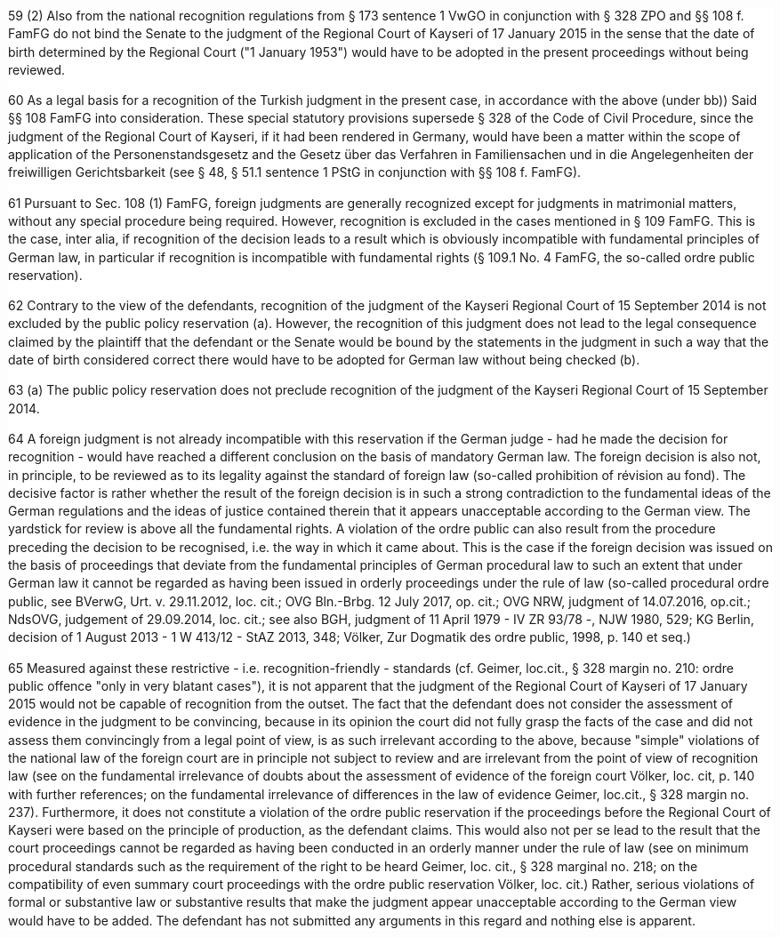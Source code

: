 59 (2) Also from the national recognition regulations from § 173 sentence 1 VwGO in conjunction with § 328 ZPO and §§ 108 f. FamFG do not bind the Senate to the judgment of the Regional Court of Kayseri of 17 January 2015 in the sense that the date of birth determined by the Regional Court ("1 January 1953") would have to be adopted in the present proceedings without being reviewed.

60 As a legal basis for a recognition of the Turkish judgment in the present case, in accordance with the above (under bb)) Said §§ 108 FamFG into consideration. These special statutory provisions supersede § 328 of the Code of Civil Procedure, since the judgment of the Regional Court of Kayseri, if it had been rendered in Germany, would have been a matter within the scope of application of the Personenstandsgesetz and the Gesetz über das Verfahren in Familiensachen und in die Angelegenheiten der freiwilligen Gerichtsbarkeit (see § 48, § 51.1 sentence 1 PStG in conjunction with §§ 108 f. FamFG).

61 Pursuant to Sec. 108 (1) FamFG, foreign judgments are generally recognized except for judgments in matrimonial matters, without any special procedure being required. However, recognition is excluded in the cases mentioned in § 109 FamFG. This is the case, inter alia, if recognition of the decision leads to a result which is obviously incompatible with fundamental principles of German law, in particular if recognition is incompatible with fundamental rights (§ 109.1 No. 4 FamFG, the so-called ordre public reservation).

62 Contrary to the view of the defendants, recognition of the judgment of the Kayseri Regional Court of 15 September 2014 is not excluded by the public policy reservation (a). However, the recognition of this judgment does not lead to the legal consequence claimed by the plaintiff that the defendant or the Senate would be bound by the statements in the judgment in such a way that the date of birth considered correct there would have to be adopted for German law without being checked (b).

63 (a) The public policy reservation does not preclude recognition of the judgment of the Kayseri Regional Court of 15 September 2014.

64 A foreign judgment is not already incompatible with this reservation if the German judge - had he made the decision for recognition - would have reached a different conclusion on the basis of mandatory German law. The foreign decision is also not, in principle, to be reviewed as to its legality against the standard of foreign law (so-called prohibition of révision au fond). The decisive factor is rather whether the result of the foreign decision is in such a strong contradiction to the fundamental ideas of the German regulations and the ideas of justice contained therein that it appears unacceptable according to the German view. The yardstick for review is above all the fundamental rights. A violation of the ordre public can also result from the procedure preceding the decision to be recognised, i.e. the way in which it came about. This is the case if the foreign decision was issued on the basis of proceedings that deviate from the fundamental principles of German procedural law to such an extent that under German law it cannot be regarded as having been issued in orderly proceedings under the rule of law (so-called procedural ordre public, see BVerwG, Urt. v. 29.11.2012, loc. cit.; OVG Bln.-Brbg. 12 July 2017, op. cit.; OVG NRW, judgment of 14.07.2016, op.cit.; NdsOVG, judgement of 29.09.2014, loc. cit.; see also BGH, judgment of 11 April 1979 - IV ZR 93/78 -, NJW 1980, 529; KG Berlin, decision of 1 August 2013 - 1 W 413/12 - StAZ 2013, 348; Völker, Zur Dogmatik des ordre public, 1998, p. 140 et seq.)

65 Measured against these restrictive - i.e. recognition-friendly - standards (cf. Geimer, loc.cit., § 328 margin no. 210: ordre public offence "only in very blatant cases"), it is not apparent that the judgment of the Regional Court of Kayseri of 17 January 2015 would not be capable of recognition from the outset. The fact that the defendant does not consider the assessment of evidence in the judgment to be convincing, because in its opinion the court did not fully grasp the facts of the case and did not assess them convincingly from a legal point of view, is as such irrelevant according to the above, because "simple" violations of the national law of the foreign court are in principle not subject to review and are irrelevant from the point of view of recognition law (see on the fundamental irrelevance of doubts about the assessment of evidence of the foreign court Völker, loc. cit, p. 140 with further references; on the fundamental irrelevance of differences in the law of evidence Geimer, loc.cit., § 328 margin no. 237). Furthermore, it does not constitute a violation of the ordre public reservation if the proceedings before the Regional Court of Kayseri were based on the principle of production, as the defendant claims. This would also not per se lead to the result that the court proceedings cannot be regarded as having been conducted in an orderly manner under the rule of law (see on minimum procedural standards such as the requirement of the right to be heard Geimer, loc. cit., § 328 marginal no. 218; on the compatibility of even summary court proceedings with the ordre public reservation Völker, loc. cit.) Rather, serious violations of formal or substantive law or substantive results that make the judgment appear unacceptable according to the German view would have to be added. The defendant has not submitted any arguments in this regard and nothing else is apparent.
